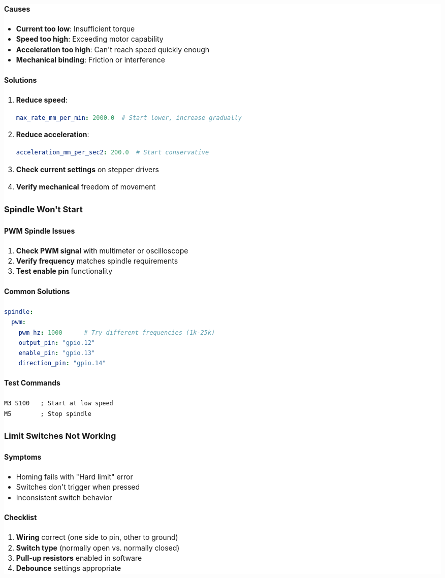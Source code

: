 #### Causes
- **Current too low**: Insufficient torque
- **Speed too high**: Exceeding motor capability
- **Acceleration too high**: Can't reach speed quickly enough
- **Mechanical binding**: Friction or interference

#### Solutions

1. **Reduce speed**:
   ```yaml
   max_rate_mm_per_min: 2000.0  # Start lower, increase gradually
   ```

2. **Reduce acceleration**:
   ```yaml
   acceleration_mm_per_sec2: 200.0  # Start conservative
   ```

3. **Check current settings** on stepper drivers
4. **Verify mechanical** freedom of movement

### Spindle Won't Start

#### PWM Spindle Issues
1. **Check PWM signal** with multimeter or oscilloscope
2. **Verify frequency** matches spindle requirements
3. **Test enable pin** functionality

#### Common Solutions
```yaml
spindle:
  pwm:
    pwm_hz: 1000      # Try different frequencies (1k-25k)
    output_pin: "gpio.12"
    enable_pin: "gpio.13"
    direction_pin: "gpio.14"
```

#### Test Commands
```gcode
M3 S100   ; Start at low speed
M5        ; Stop spindle
```

### Limit Switches Not Working

#### Symptoms
- Homing fails with "Hard limit" error
- Switches don't trigger when pressed
- Inconsistent switch behavior

#### Checklist
1. **Wiring** correct (one side to pin, other to ground)
2. **Switch type** (normally open vs. normally closed)
3. **Pull-up resistors** enabled in software
4. **Debounce** settings appropriate
